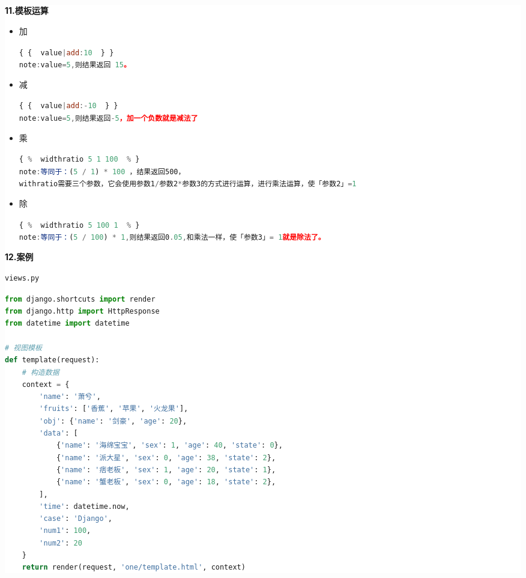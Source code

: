 **11.模板运算**

- 加

  ```js
  { {  value|add:10  } }
  note:value=5,则结果返回 15。
  ```

- 减

  ```js
  { {  value|add:-10  } }
  note:value=5,则结果返回-5，加一个负数就是减法了
  ```

- 乘

  ```js
  { %  widthratio 5 1 100  % }
  note:等同于：(5 / 1) * 100 ，结果返回500，
  withratio需要三个参数，它会使用参数1/参数2*参数3的方式进行运算，进行乘法运算，使「参数2」=1
  ```

- 除

  ```js
  { %  widthratio 5 100 1  % }
  note:等同于：(5 / 100) * 1,则结果返回0.05,和乘法一样，使「参数3」= 1就是除法了。
  ```

**12.案例**

`views.py`

```py
from django.shortcuts import render
from django.http import HttpResponse
from datetime import datetime

# 视图模板
def template(request):
    # 构造数据
    context = {
        'name': '萧兮',
        'fruits': ['香蕉', '苹果', '火龙果'],
        'obj': {'name': '剑豪', 'age': 20},
        'data': [
            {'name': '海绵宝宝', 'sex': 1, 'age': 40, 'state': 0},
            {'name': '派大星', 'sex': 0, 'age': 38, 'state': 2},
            {'name': '痞老板', 'sex': 1, 'age': 20, 'state': 1},
            {'name': '蟹老板', 'sex': 0, 'age': 18, 'state': 2},
        ],
        'time': datetime.now,
        'case': 'Django',
        'num1': 100,
        'num2': 20
    }
    return render(request, 'one/template.html', context)
```
